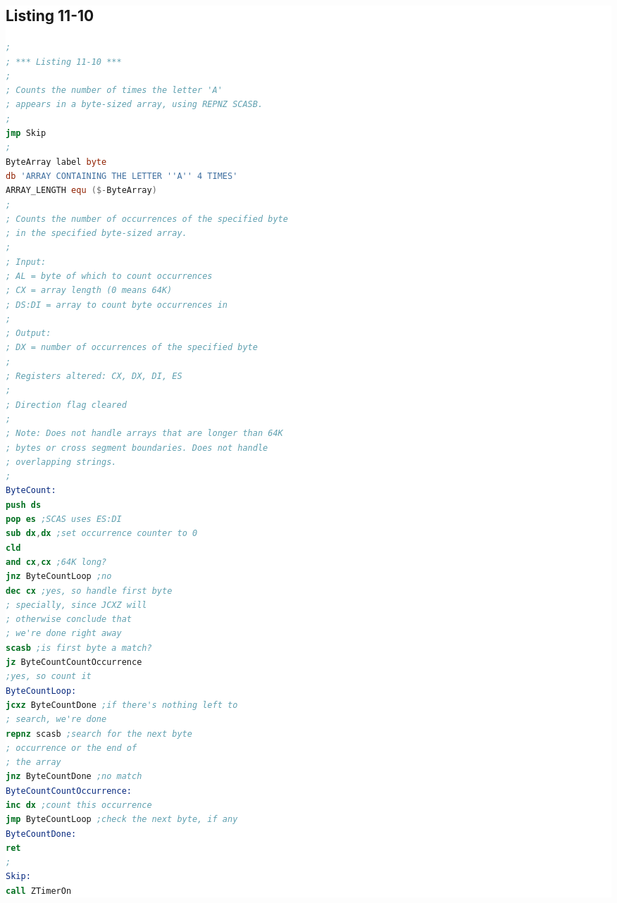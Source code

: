 ## Listing 11-10

```nasm
;
; *** Listing 11-10 ***
;
; Counts the number of times the letter 'A'
; appears in a byte-sized array, using REPNZ SCASB.
;
jmp Skip
;
ByteArray label byte
db 'ARRAY CONTAINING THE LETTER ''A'' 4 TIMES'
ARRAY_LENGTH equ ($-ByteArray)
;
; Counts the number of occurrences of the specified byte
; in the specified byte-sized array.
;
; Input:
; AL = byte of which to count occurrences
; CX = array length (0 means 64K)
; DS:DI = array to count byte occurrences in
;
; Output:
; DX = number of occurrences of the specified byte
;
; Registers altered: CX, DX, DI, ES
;
; Direction flag cleared
;
; Note: Does not handle arrays that are longer than 64K
; bytes or cross segment boundaries. Does not handle
; overlapping strings.
;
ByteCount:
push ds
pop es ;SCAS uses ES:DI
sub dx,dx ;set occurrence counter to 0
cld
and cx,cx ;64K long?
jnz ByteCountLoop ;no
dec cx ;yes, so handle first byte
; specially, since JCXZ will
; otherwise conclude that
; we're done right away
scasb ;is first byte a match?
jz ByteCountCountOccurrence
;yes, so count it
ByteCountLoop:
jcxz ByteCountDone ;if there's nothing left to
; search, we're done
repnz scasb ;search for the next byte
; occurrence or the end of
; the array
jnz ByteCountDone ;no match
ByteCountCountOccurrence:
inc dx ;count this occurrence
jmp ByteCountLoop ;check the next byte, if any
ByteCountDone:
ret
;
Skip:
call ZTimerOn
```